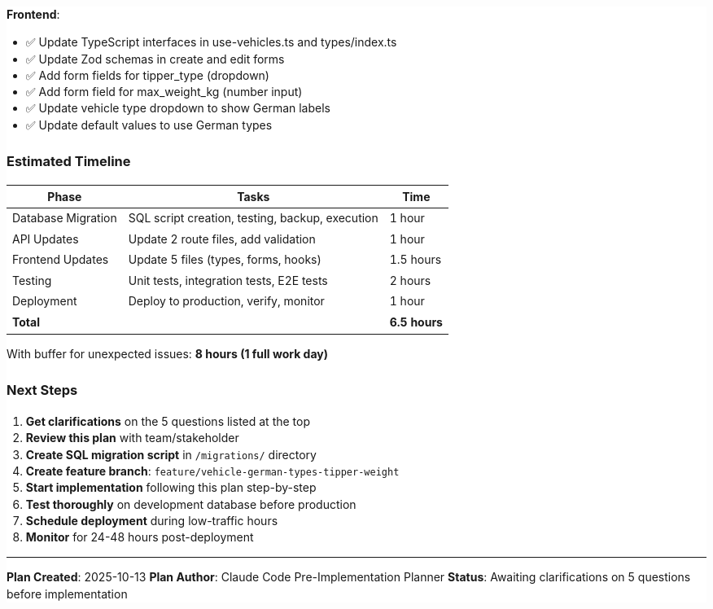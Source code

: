 **Frontend**:
- ✅ Update TypeScript interfaces in use-vehicles.ts and types/index.ts
- ✅ Update Zod schemas in create and edit forms
- ✅ Add form fields for tipper_type (dropdown)
- ✅ Add form field for max_weight_kg (number input)
- ✅ Update vehicle type dropdown to show German labels
- ✅ Update default values to use German types

### Estimated Timeline

| Phase | Tasks | Time |
|-------|-------|------|
| Database Migration | SQL script creation, testing, backup, execution | 1 hour |
| API Updates | Update 2 route files, add validation | 1 hour |
| Frontend Updates | Update 5 files (types, forms, hooks) | 1.5 hours |
| Testing | Unit tests, integration tests, E2E tests | 2 hours |
| Deployment | Deploy to production, verify, monitor | 1 hour |
| **Total** | | **6.5 hours** |

With buffer for unexpected issues: **8 hours (1 full work day)**

### Next Steps

1. **Get clarifications** on the 5 questions listed at the top
2. **Review this plan** with team/stakeholder
3. **Create SQL migration script** in `/migrations/` directory
4. **Create feature branch**: `feature/vehicle-german-types-tipper-weight`
5. **Start implementation** following this plan step-by-step
6. **Test thoroughly** on development database before production
7. **Schedule deployment** during low-traffic hours
8. **Monitor** for 24-48 hours post-deployment

---

**Plan Created**: 2025-10-13
**Plan Author**: Claude Code Pre-Implementation Planner
**Status**: Awaiting clarifications on 5 questions before implementation

